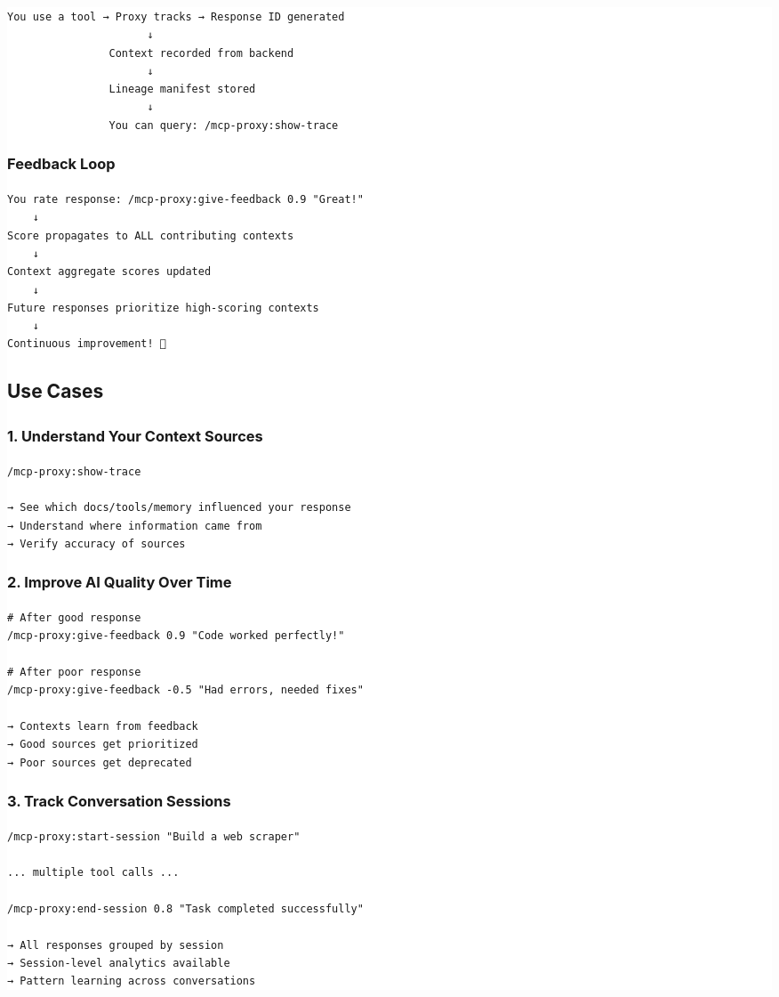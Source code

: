 ```
You use a tool → Proxy tracks → Response ID generated
                      ↓
                Context recorded from backend
                      ↓
                Lineage manifest stored
                      ↓
                You can query: /mcp-proxy:show-trace
```

### Feedback Loop

```
You rate response: /mcp-proxy:give-feedback 0.9 "Great!"
    ↓
Score propagates to ALL contributing contexts
    ↓
Context aggregate scores updated
    ↓
Future responses prioritize high-scoring contexts
    ↓
Continuous improvement! 🔄
```

## Use Cases

### 1. Understand Your Context Sources

```
/mcp-proxy:show-trace

→ See which docs/tools/memory influenced your response
→ Understand where information came from
→ Verify accuracy of sources
```

### 2. Improve AI Quality Over Time

```
# After good response
/mcp-proxy:give-feedback 0.9 "Code worked perfectly!"

# After poor response
/mcp-proxy:give-feedback -0.5 "Had errors, needed fixes"

→ Contexts learn from feedback
→ Good sources get prioritized
→ Poor sources get deprecated
```

### 3. Track Conversation Sessions

```
/mcp-proxy:start-session "Build a web scraper"

... multiple tool calls ...

/mcp-proxy:end-session 0.8 "Task completed successfully"

→ All responses grouped by session
→ Session-level analytics available
→ Pattern learning across conversations
```
